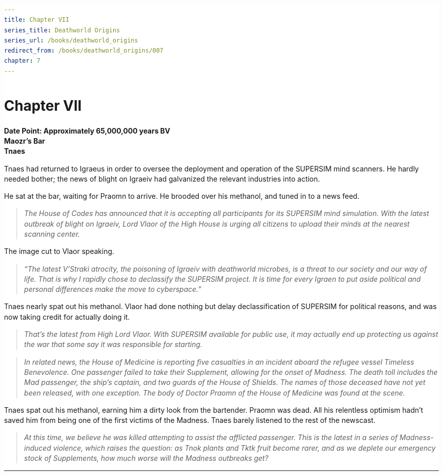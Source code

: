 ```yaml
---
title: Chapter VII
series_title: Deathworld Origins
series_url: /books/deathworld_origins
redirect_from: /books/deathworld_origins/007
chapter: 7
---
```


# Chapter VII

**Date Point: Approximately 65,000,000 years BV  
Maozr’s Bar  
Tnaes**

Tnaes had returned to Igraeus in order to oversee the deployment and operation of the SUPERSIM mind scanners. He hardly needed bother; the news of blight on Igraeiv had galvanized the relevant industries into action.

He sat at the bar, waiting for Praomn to arrive. He brooded over his methanol, and tuned in to a news feed. 

>*The House of Codes has announced that it is accepting all participants for its SUPERSIM mind simulation. With the latest outbreak of blight on Igraeiv, Lord Vlaor of the High House is urging all citizens to upload their minds at the nearest scanning center.* 

The image cut to Vlaor speaking. 

>*“The latest V’Straki atrocity, the poisoning of Igraeiv with deathworld microbes, is a threat to our society and our way of life. That is why I rapidly chose to declassify the SUPERSIM project. It is time for every Igraen to put aside political and personal differences make the move to cyberspace.”*

Tnaes nearly spat out his methanol. Vlaor had done nothing but delay declassification of SUPERSIM for political reasons, and was now taking credit for actually doing it. 

>*That’s the latest from High Lord Vlaor. With SUPERSIM available for public use, it may actually end up protecting us against the war that some say it was responsible for starting.* 

>*In related news, the House of Medicine is reporting five casualties in an incident aboard the refugee vessel Timeless Benevolence. One passenger failed to take their Supplement, allowing for the onset of Madness. The death toll includes the Mad passenger, the ship’s captain, and two guards of the House of Shields. The names of those deceased have not yet been released, with one exception. The body of Doctor Praomn of the House of Medicine was found at the scene.*

Tnaes spat out his methanol, earning him a dirty look from the bartender. Praomn was dead. All his relentless optimism hadn’t saved him from being one of the first victims of the Madness. Tnaes barely listened to the rest of the newscast.

>*At this time, we believe he was killed attempting to assist the afflicted passenger. This is the latest in a series of Madness-induced violence, which raises the question: as Tnok plants and Tktk fruit become rarer, and as we deplete our emergency stock of Supplements, how much worse will the Madness outbreaks get?*

---